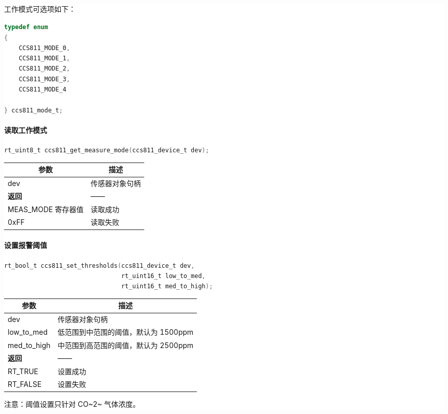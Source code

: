 工作模式可选项如下：

```c
typedef enum
{
    CCS811_MODE_0,
    CCS811_MODE_1,
    CCS811_MODE_2,
    CCS811_MODE_3,
    CCS811_MODE_4

} ccs811_mode_t;
```



#### 读取工作模式

```c
rt_uint8_t ccs811_get_measure_mode(ccs811_device_t dev);
```

| 参数               | 描述           |
| ------------------ | -------------- |
| dev                | 传感器对象句柄 |
| **返回**           | ——             |
| MEAS_MODE 寄存器值 | 读取成功       |
| 0xFF               | 读取失败       |



#### 设置报警阈值

```c
rt_bool_t ccs811_set_thresholds(ccs811_device_t dev, 
                                rt_uint16_t low_to_med, 
                                rt_uint16_t med_to_high);
```

| 参数        | 描述                                 |
| ----------- | ------------------------------------ |
| dev         | 传感器对象句柄                       |
| low_to_med  | 低范围到中范围的阈值，默认为 1500ppm |
| med_to_high | 中范围到高范围的阈值，默认为 2500ppm |
| **返回**    | ——                                   |
| RT_TRUE     | 设置成功                             |
| RT_FALSE    | 设置失败                             |

注意：阈值设置只针对 CO~2~ 气体浓度。
